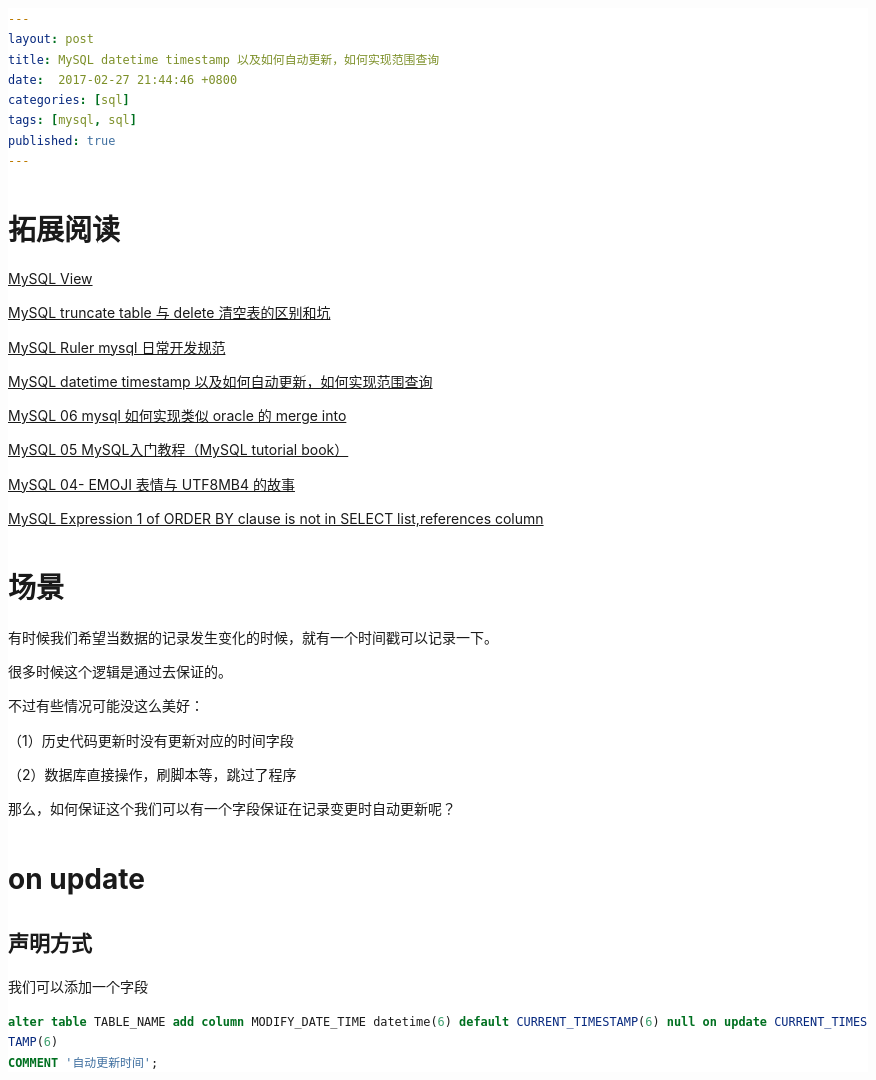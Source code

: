 ```yaml
---
layout: post
title: MySQL datetime timestamp 以及如何自动更新，如何实现范围查询
date:  2017-02-27 21:44:46 +0800
categories: [sql]
tags: [mysql, sql]
published: true
---
```


# 拓展阅读

[MySQL View](https://houbb.github.io/2017/02/27/mysql-view)

[MySQL truncate table 与 delete 清空表的区别和坑](https://houbb.github.io/2017/02/27/mysql-truncate)

[MySQL Ruler mysql 日常开发规范](https://houbb.github.io/2017/02/27/mysql-ruler)

[MySQL datetime timestamp 以及如何自动更新，如何实现范围查询](https://houbb.github.io/2017/02/27/mysql-datetime-timestamp)

[MySQL 06 mysql 如何实现类似 oracle 的 merge into](https://houbb.github.io/2017/02/27/mysql-06-merge-into)

[MySQL 05 MySQL入门教程（MySQL tutorial book）](https://houbb.github.io/2017/02/27/mysql-05-learn-book)

[MySQL 04- EMOJI 表情与 UTF8MB4 的故事](https://houbb.github.io/2017/02/27/mysql-04-emoj-and-utf8mb4)

[MySQL Expression 1 of ORDER BY clause is not in SELECT list,references column](https://houbb.github.io/2017/02/27/mysql-03-error)


# 场景

有时候我们希望当数据的记录发生变化的时候，就有一个时间戳可以记录一下。

很多时候这个逻辑是通过去保证的。

不过有些情况可能没这么美好：

（1）历史代码更新时没有更新对应的时间字段

（2）数据库直接操作，刷脚本等，跳过了程序

那么，如何保证这个我们可以有一个字段保证在记录变更时自动更新呢？

# on update

## 声明方式

我们可以添加一个字段

```sql
alter table TABLE_NAME add column MODIFY_DATE_TIME datetime(6) default CURRENT_TIMESTAMP(6) null on update CURRENT_TIMESTAMP(6)
COMMENT '自动更新时间';
```
